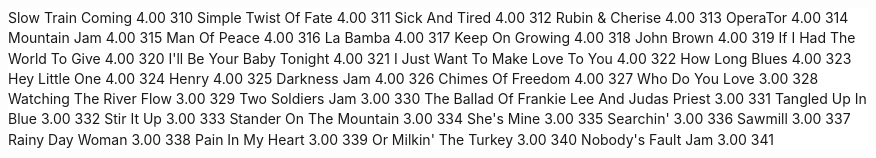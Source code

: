   <TR> <TD align="right"> Slow Train Coming </TD> <TD align="right"> 4.00 </TD> <TD align="right"> 310 </TD> </TR>
  <TR> <TD align="right"> Simple Twist Of Fate </TD> <TD align="right"> 4.00 </TD> <TD align="right"> 311 </TD> </TR>
  <TR> <TD align="right"> Sick And Tired </TD> <TD align="right"> 4.00 </TD> <TD align="right"> 312 </TD> </TR>
  <TR> <TD align="right"> Rubin &amp  Cherise </TD> <TD align="right"> 4.00 </TD> <TD align="right"> 313 </TD> </TR>
  <TR> <TD align="right"> OperaTor </TD> <TD align="right"> 4.00 </TD> <TD align="right"> 314 </TD> </TR>
  <TR> <TD align="right"> Mountain Jam </TD> <TD align="right"> 4.00 </TD> <TD align="right"> 315 </TD> </TR>
  <TR> <TD align="right"> Man Of Peace </TD> <TD align="right"> 4.00 </TD> <TD align="right"> 316 </TD> </TR>
  <TR> <TD align="right"> La Bamba </TD> <TD align="right"> 4.00 </TD> <TD align="right"> 317 </TD> </TR>
  <TR> <TD align="right"> Keep On Growing </TD> <TD align="right"> 4.00 </TD> <TD align="right"> 318 </TD> </TR>
  <TR> <TD align="right"> John Brown </TD> <TD align="right"> 4.00 </TD> <TD align="right"> 319 </TD> </TR>
  <TR> <TD align="right"> If I Had The World To Give </TD> <TD align="right"> 4.00 </TD> <TD align="right"> 320 </TD> </TR>
  <TR> <TD align="right"> I'll Be Your Baby Tonight </TD> <TD align="right"> 4.00 </TD> <TD align="right"> 321 </TD> </TR>
  <TR> <TD align="right"> I Just Want To Make Love To You </TD> <TD align="right"> 4.00 </TD> <TD align="right"> 322 </TD> </TR>
  <TR> <TD align="right"> How Long Blues </TD> <TD align="right"> 4.00 </TD> <TD align="right"> 323 </TD> </TR>
  <TR> <TD align="right"> Hey Little One </TD> <TD align="right"> 4.00 </TD> <TD align="right"> 324 </TD> </TR>
  <TR> <TD align="right"> Henry </TD> <TD align="right"> 4.00 </TD> <TD align="right"> 325 </TD> </TR>
  <TR> <TD align="right"> Darkness Jam </TD> <TD align="right"> 4.00 </TD> <TD align="right"> 326 </TD> </TR>
  <TR> <TD align="right"> Chimes Of Freedom </TD> <TD align="right"> 4.00 </TD> <TD align="right"> 327 </TD> </TR>
  <TR> <TD align="right"> Who Do You Love </TD> <TD align="right"> 3.00 </TD> <TD align="right"> 328 </TD> </TR>
  <TR> <TD align="right"> Watching The River Flow </TD> <TD align="right"> 3.00 </TD> <TD align="right"> 329 </TD> </TR>
  <TR> <TD align="right"> Two Soldiers Jam </TD> <TD align="right"> 3.00 </TD> <TD align="right"> 330 </TD> </TR>
  <TR> <TD align="right"> The Ballad Of Frankie Lee And Judas Priest </TD> <TD align="right"> 3.00 </TD> <TD align="right"> 331 </TD> </TR>
  <TR> <TD align="right"> Tangled Up In Blue </TD> <TD align="right"> 3.00 </TD> <TD align="right"> 332 </TD> </TR>
  <TR> <TD align="right"> Stir It Up </TD> <TD align="right"> 3.00 </TD> <TD align="right"> 333 </TD> </TR>
  <TR> <TD align="right"> Stander On The Mountain </TD> <TD align="right"> 3.00 </TD> <TD align="right"> 334 </TD> </TR>
  <TR> <TD align="right"> She's Mine </TD> <TD align="right"> 3.00 </TD> <TD align="right"> 335 </TD> </TR>
  <TR> <TD align="right"> Searchin' </TD> <TD align="right"> 3.00 </TD> <TD align="right"> 336 </TD> </TR>
  <TR> <TD align="right"> Sawmill </TD> <TD align="right"> 3.00 </TD> <TD align="right"> 337 </TD> </TR>
  <TR> <TD align="right"> Rainy Day Woman </TD> <TD align="right"> 3.00 </TD> <TD align="right"> 338 </TD> </TR>
  <TR> <TD align="right"> Pain In My Heart </TD> <TD align="right"> 3.00 </TD> <TD align="right"> 339 </TD> </TR>
  <TR> <TD align="right"> Or Milkin' The Turkey </TD> <TD align="right"> 3.00 </TD> <TD align="right"> 340 </TD> </TR>
  <TR> <TD align="right"> Nobody's Fault Jam </TD> <TD align="right"> 3.00 </TD> <TD align="right"> 341 </TD> </TR>